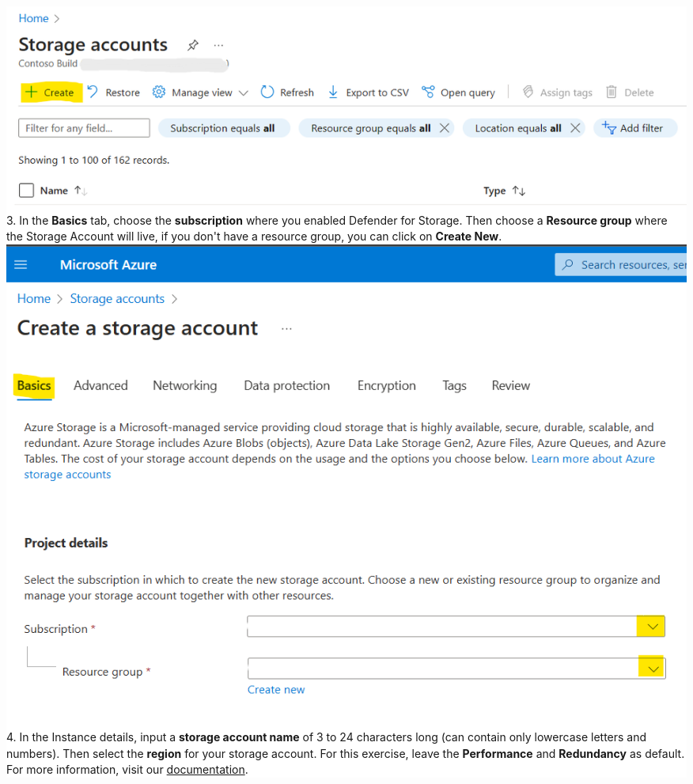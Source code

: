 ![Create Storage Accounts](../Images/createStorageAccount1.png?raw=true)
3. In the **Basics** tab, choose the **subscription** where you enabled Defender for Storage. Then choose a **Resource group** where the Storage Account will live, if you don't have a resource group, you can click on **Create New**.  
![Project details](../Images/createStorageAccount2.png?raw=true)
4. In the Instance details, input a **storage account name** of 3 to 24 characters long (can contain only lowercase letters and numbers). Then select the **region** for your storage account. For this exercise, leave the **Performance** and **Redundancy** as default. For more information, visit our [documentation](https://learn.microsoft.com/en-us/azure/storage/common/storage-account-overview).